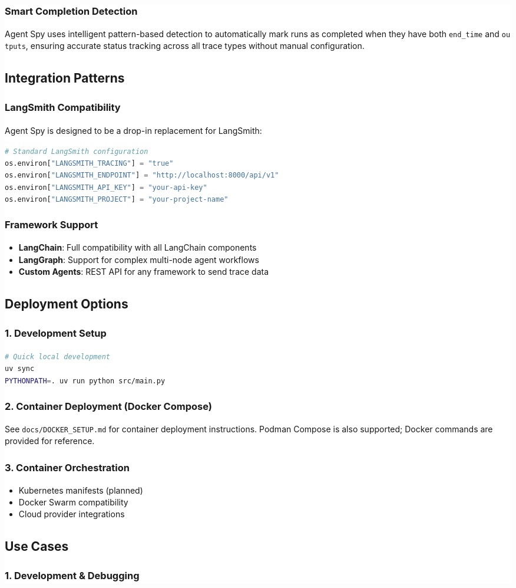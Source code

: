 ### Smart Completion Detection

Agent Spy uses intelligent pattern-based detection to automatically mark runs as completed when they have both `end_time` and `outputs`, ensuring accurate status tracking across all trace types without manual configuration.

## Integration Patterns

### LangSmith Compatibility

Agent Spy is designed to be a drop-in replacement for LangSmith:

```python
# Standard LangSmith configuration
os.environ["LANGSMITH_TRACING"] = "true"
os.environ["LANGSMITH_ENDPOINT"] = "http://localhost:8000/api/v1"
os.environ["LANGSMITH_API_KEY"] = "your-api-key"
os.environ["LANGSMITH_PROJECT"] = "your-project-name"
```

### Framework Support

- **LangChain**: Full compatibility with all LangChain components
- **LangGraph**: Support for complex multi-node agent workflows
- **Custom Agents**: REST API for any framework to send trace data

## Deployment Options

### 1. Development Setup

```bash
# Quick local development
uv sync
PYTHONPATH=. uv run python src/main.py
```

### 2. Container Deployment (Docker Compose)

See `docs/DOCKER_SETUP.md` for container deployment instructions. Podman Compose is also supported; Docker commands are provided for reference.

### 3. Container Orchestration

- Kubernetes manifests (planned)
- Docker Swarm compatibility
- Cloud provider integrations

## Use Cases

### 1. Development & Debugging
